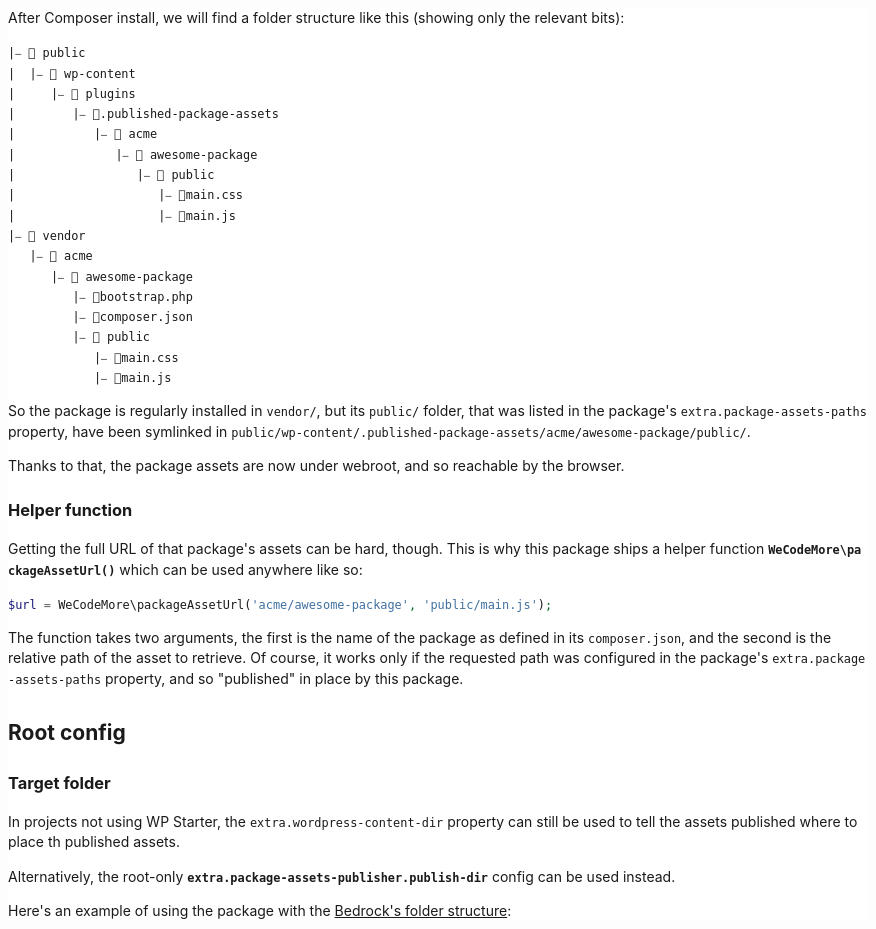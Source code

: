 After Composer install, we will find a folder structure like this (showing only the relevant bits):

```
|⎯ 📂 public
|  |⎯ 📂 wp-content
|     |⎯ 📂 plugins
|        |⎯ 📂.published-package-assets
|           |⎯ 📂 acme
|              |⎯ 📂 awesome-package
|                 |⎯ 📂 public
|                    |⎯ 📄main.css
|                    |⎯ 📄main.js
|⎯ 📂 vendor
   |⎯ 📂 acme
      |⎯ 📂 awesome-package
         |⎯ 📄bootstrap.php
         |⎯ 📄composer.json
         |⎯ 📂 public
            |⎯ 📄main.css
            |⎯ 📄main.js
```

So the package is regularly installed in `vendor/`, but its `public/` folder, that was listed in the
package's `extra.package-assets-paths` property, have been symlinked in 
`public/wp-content/.published-package-assets/acme/awesome-package/public/`.

Thanks to that, the package assets are now under webroot, and so reachable by the browser.

### Helper function

Getting the full URL of that package's assets can be hard, though. This is why this package ships
a helper function **`WeCodeMore\packageAssetUrl()`** which can be used anywhere like so:

```php
$url = WeCodeMore\packageAssetUrl('acme/awesome-package', 'public/main.js');
```

The function takes two arguments, the first is the name of the package as defined in its 
`composer.json`, and the second is the relative path of the asset to retrieve.
Of course, it works only if the requested path was configured in  the package's 
`extra.package-assets-paths` property, and so "published" in place by this package.


## Root config

### Target folder

In projects not using WP Starter, the `extra.wordpress-content-dir` property can still be used to
tell the assets published where to place th published assets.

Alternatively, the root-only **`extra.package-assets-publisher.publish-dir`** config can be used 
instead.

Here's  an example of using the package with the [Bedrock's folder structure](https://roots.io/bedrock/):

